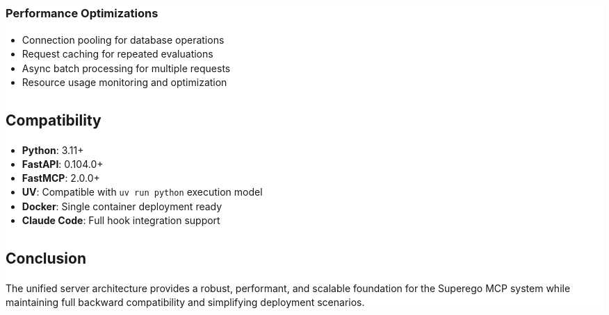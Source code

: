 ### Performance Optimizations
- Connection pooling for database operations
- Request caching for repeated evaluations
- Async batch processing for multiple requests
- Resource usage monitoring and optimization

## Compatibility

- **Python**: 3.11+
- **FastAPI**: 0.104.0+
- **FastMCP**: 2.0.0+
- **UV**: Compatible with `uv run python` execution model
- **Docker**: Single container deployment ready
- **Claude Code**: Full hook integration support

## Conclusion

The unified server architecture provides a robust, performant, and scalable foundation for the Superego MCP system while maintaining full backward compatibility and simplifying deployment scenarios.